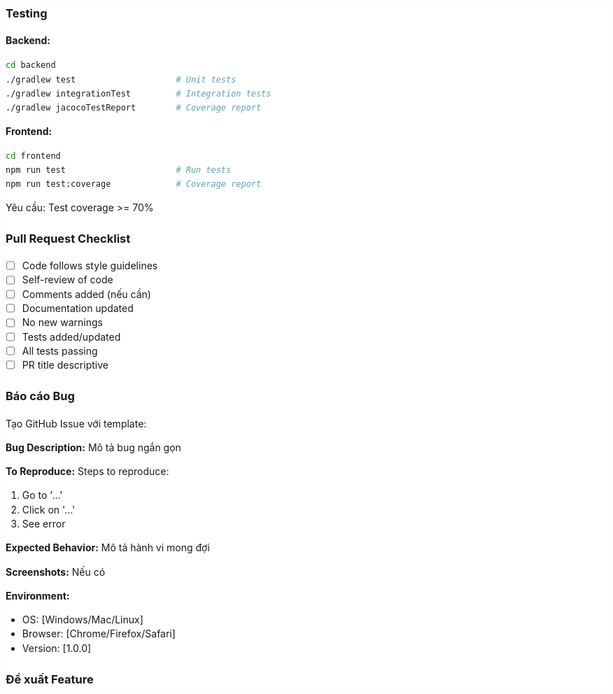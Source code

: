 ### Testing

**Backend:**
```bash
cd backend
./gradlew test                    # Unit tests
./gradlew integrationTest         # Integration tests
./gradlew jacocoTestReport        # Coverage report
```

**Frontend:**
```bash
cd frontend
npm run test                      # Run tests
npm run test:coverage             # Coverage report
```

Yêu cầu: Test coverage >= 70%

### Pull Request Checklist

- [ ] Code follows style guidelines
- [ ] Self-review of code
- [ ] Comments added (nếu cần)
- [ ] Documentation updated
- [ ] No new warnings
- [ ] Tests added/updated
- [ ] All tests passing
- [ ] PR title descriptive

### Báo cáo Bug

Tạo GitHub Issue với template:

**Bug Description:**
Mô tả bug ngắn gọn

**To Reproduce:**
Steps to reproduce:
1. Go to '...'
2. Click on '...'
3. See error

**Expected Behavior:**
Mô tả hành vi mong đợi

**Screenshots:**
Nếu có

**Environment:**
- OS: [Windows/Mac/Linux]
- Browser: [Chrome/Firefox/Safari]
- Version: [1.0.0]

### Đề xuất Feature
